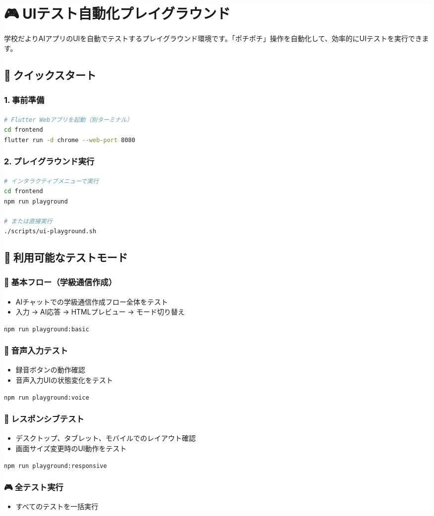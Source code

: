 # 🎮 UIテスト自動化プレイグラウンド

学校だよりAIアプリのUIを自動でテストするプレイグラウンド環境です。「ポチポチ」操作を自動化して、効率的にUIテストを実行できます。

## 🚀 クイックスタート

### 1. 事前準備

```bash
# Flutter Webアプリを起動（別ターミナル）
cd frontend
flutter run -d chrome --web-port 8080
```

### 2. プレイグラウンド実行

```bash
# インタラクティブメニューで実行
cd frontend
npm run playground

# または直接実行
./scripts/ui-playground.sh
```

## 🎯 利用可能なテストモード

### 🚀 基本フロー（学級通信作成）
- AIチャットでの学級通信作成フロー全体をテスト
- 入力 → AI応答 → HTMLプレビュー → モード切り替え

```bash
npm run playground:basic
```

### 🎤 音声入力テスト
- 録音ボタンの動作確認
- 音声入力UIの状態変化をテスト

```bash
npm run playground:voice
```

### 📱 レスポンシブテスト
- デスクトップ、タブレット、モバイルでのレイアウト確認
- 画面サイズ変更時のUI動作をテスト

```bash
npm run playground:responsive
```

### 🎮 全テスト実行
- すべてのテストを一括実行
